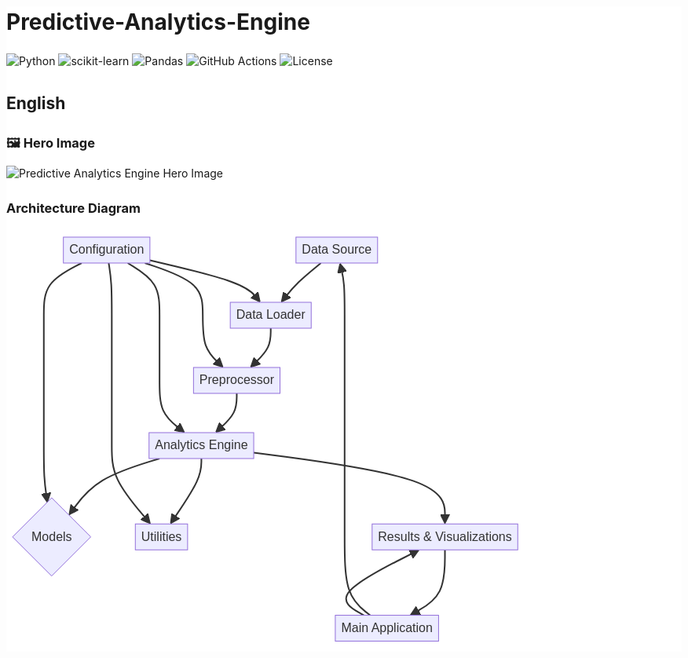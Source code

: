 # Predictive-Analytics-Engine

![Python](https://img.shields.io/badge/Python-3.9%2B-blue?style=for-the-badge&logo=python)
![scikit-learn](https://img.shields.io/badge/scikit--learn-1.2%2B-orange?style=for-the-badge&logo=scikit-learn)
![Pandas](https://img.shields.io/badge/Pandas-1.5%2B-red?style=for-the-badge&logo=pandas)
![GitHub Actions](https://img.shields.io/badge/GitHub%20Actions-CI%2FCD-green?style=for-the-badge&logo=githubactions)
![License](https://img.shields.io/github/license/galafis/Predictive-Analytics-Engine?style=for-the-badge)


## English

### 🖼️ Hero Image

![Predictive Analytics Engine Hero Image](hero_image.png)


### Architecture Diagram

![Architecture Diagram](docs/architecture_diagram.png)
